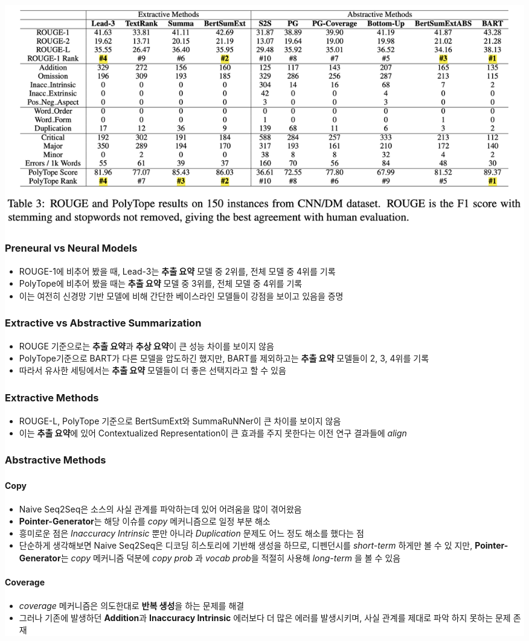 ![](../images/summarization_achievement/summarization.020.png)

### **Preneural vs Neural Models**

- ROUGE-1에 비추어 봤을 때, Lead-3는 **추출 요약** 모델 중 2위를, 전체 모델 중 4위를 기록 
- PolyTope에 비추어 봤을 때는 **추출 요약** 모델 중 3위를, 전체 모델 중 4위를 기록
- 이는 여전히 신경망 기반 모델에 비해 간단한 베이스라인 모델들이 강점을 보이고 있음을 증명

### **Extractive vs Abstractive Summarization**

- ROUGE 기준으로는 **추출 요약**과 **추상 요약**이 큰 성능 차이를 보이지 않음
- PolyTope기준으로 BART가 다른 모델을 압도하긴 했지만, BART를 제외하고는 **추출 요약** 모델들이 2, 3, 4위를 기록
- 따라서 유사한 세팅에서는 **추출 요약** 모델들이 더 좋은 선택지라고 할 수 있음

### **Extractive Methods**

- ROUGE-L, PolyTope 기준으로 BertSumExt와 SummaRuNNer이 큰 차이를 보이지 않음
- 이는 **추출 요약**에 있어 Contextualized Representation이 큰 효과를 주지 못한다는 이전 연구 결과들에 *align*

### **Abstractive Methods**

#### Copy

- Naive Seq2Seq은 소스의 사실 관계를 파악하는데 있어 어려움을 많이 겪어왔음
- **Pointer-Generator**는 해당 이슈를 *copy* 메커니즘으로 일정 부분 해소
- 흥미로운 점은 *Inaccuracy Intrinsic* 뿐만 아니라 *Duplication* 문제도 어느 정도 해소를 했다는 점
- 단순하게 생각해보면 Naive Seq2Seq은 디코딩 히스토리에 기반해 생성을 하므로, 디펜던시를 *short-term* 하게만 볼 수 있 지만, **Pointer-Generator**는 *copy* 메커니즘 덕분에 *copy prob* 과 *vocab prob*을 적절히 사용해 *long-term* 을 볼 수 있음

#### Coverage

- *coverage* 메커니즘은 의도한대로 **반복 생성**을 하는 문제를 해결
- 그러나 기존에 발생하던 **Addition**과 **Inaccuracy Intrinsic** 에러보다 더 많은 에러를 발생시키며, 사실 관계를 제대로 파악 하지 못하는 문제 존재
